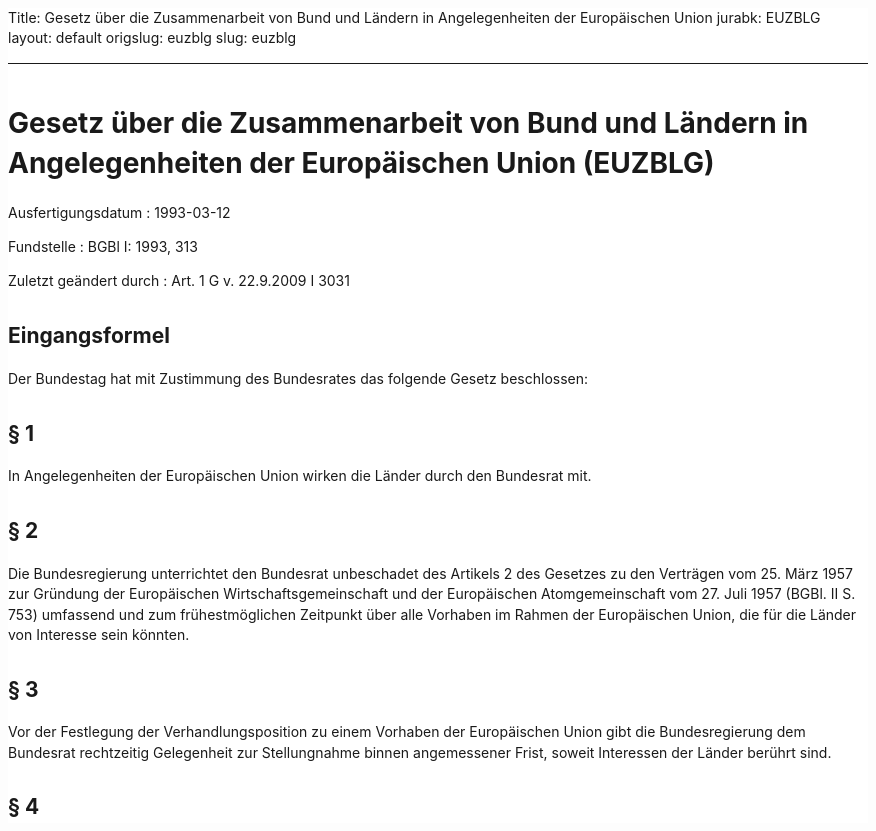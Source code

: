 Title: Gesetz über die Zusammenarbeit von Bund und Ländern in Angelegenheiten der
  Europäischen Union
jurabk: EUZBLG
layout: default
origslug: euzblg
slug: euzblg

---

# Gesetz über die Zusammenarbeit von Bund und Ländern in Angelegenheiten der Europäischen Union (EUZBLG)

Ausfertigungsdatum
:   1993-03-12

Fundstelle
:   BGBl I: 1993, 313

Zuletzt geändert durch
:   Art. 1 G v. 22.9.2009 I 3031


## Eingangsformel

Der Bundestag hat mit Zustimmung des Bundesrates das folgende Gesetz
beschlossen:


## § 1

In Angelegenheiten der Europäischen Union wirken die Länder durch den
Bundesrat mit.


## § 2

Die Bundesregierung unterrichtet den Bundesrat unbeschadet des
Artikels 2 des Gesetzes zu den Verträgen vom 25. März 1957 zur
Gründung der Europäischen Wirtschaftsgemeinschaft und der Europäischen
Atomgemeinschaft vom 27. Juli 1957 (BGBl. II S. 753) umfassend und zum
frühestmöglichen Zeitpunkt über alle Vorhaben im Rahmen der
Europäischen Union, die für die Länder von Interesse sein könnten.


## § 3

Vor der Festlegung der Verhandlungsposition zu einem Vorhaben der
Europäischen Union gibt die Bundesregierung dem Bundesrat rechtzeitig
Gelegenheit zur Stellungnahme binnen angemessener Frist, soweit
Interessen der Länder berührt sind.


## § 4
